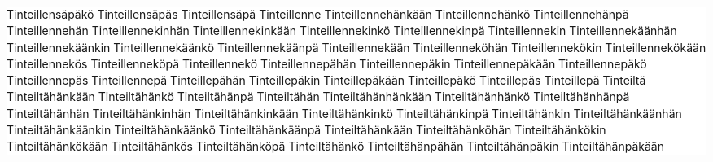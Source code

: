 Tinteillensäpäkö
Tinteillensäpäs
Tinteillensäpä
Tinteillenne
Tinteillennehänkään
Tinteillennehänkö
Tinteillennehänpä
Tinteillennehän
Tinteillennekinhän
Tinteillennekinkään
Tinteillennekinkö
Tinteillennekinpä
Tinteillennekin
Tinteillennekäänhän
Tinteillennekäänkin
Tinteillennekäänkö
Tinteillennekäänpä
Tinteillennekään
Tinteillenneköhän
Tinteillennekökin
Tinteillennekökään
Tinteillennekös
Tinteillenneköpä
Tinteillennekö
Tinteillennepähän
Tinteillennepäkin
Tinteillennepäkään
Tinteillennepäkö
Tinteillennepäs
Tinteillennepä
Tinteillepähän
Tinteillepäkin
Tinteillepäkään
Tinteillepäkö
Tinteillepäs
Tinteillepä
Tinteiltä
Tinteiltähänkään
Tinteiltähänkö
Tinteiltähänpä
Tinteiltähän
Tinteiltähänhänkään
Tinteiltähänhänkö
Tinteiltähänhänpä
Tinteiltähänhän
Tinteiltähänkinhän
Tinteiltähänkinkään
Tinteiltähänkinkö
Tinteiltähänkinpä
Tinteiltähänkin
Tinteiltähänkäänhän
Tinteiltähänkäänkin
Tinteiltähänkäänkö
Tinteiltähänkäänpä
Tinteiltähänkään
Tinteiltähänköhän
Tinteiltähänkökin
Tinteiltähänkökään
Tinteiltähänkös
Tinteiltähänköpä
Tinteiltähänkö
Tinteiltähänpähän
Tinteiltähänpäkin
Tinteiltähänpäkään